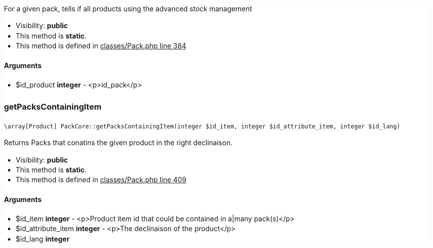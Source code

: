 For a given pack, tells if all products using the advanced stock management



* Visibility: **public**
* This method is **static**.
* This method is defined in [classes/Pack.php line 384](https://github.com/PrestaShop/PrestaShop/blob/1.6.1.1/classes/Pack.php#L384)


#### Arguments
* $id_product **integer** - &lt;p&gt;id_pack&lt;/p&gt;



### <a name="method-getPacksContainingItem"></a>getPacksContainingItem

    \array[Product] PackCore::getPacksContainingItem(integer $id_item, integer $id_attribute_item, integer $id_lang)

Returns Packs that conatins the given product in the right declinaison.



* Visibility: **public**
* This method is **static**.
* This method is defined in [classes/Pack.php line 409](https://github.com/PrestaShop/PrestaShop/blob/1.6.1.1/classes/Pack.php#L409)


#### Arguments
* $id_item **integer** - &lt;p&gt;Product item id that could be contained in a|many pack(s)&lt;/p&gt;
* $id_attribute_item **integer** - &lt;p&gt;The declinaison of the product&lt;/p&gt;
* $id_lang **integer**


